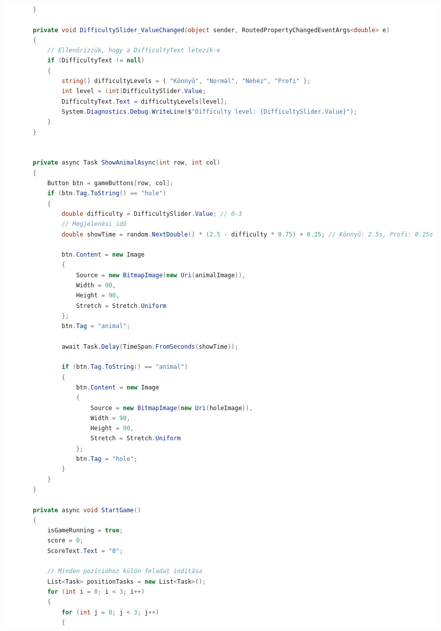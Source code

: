 ```cs
        }

        private void DifficultySlider_ValueChanged(object sender, RoutedPropertyChangedEventArgs<double> e)
        {
            // Ellenőrizzük, hogy a DifficultyText létezik-e
            if (DifficultyText != null)
            {
                string[] difficultyLevels = { "Könnyű", "Normál", "Nehéz", "Profi" };
                int level = (int)DifficultySlider.Value;
                DifficultyText.Text = difficultyLevels[level];
                System.Diagnostics.Debug.WriteLine($"Difficulty level: {DifficultySlider.Value}");
            }
        }


        private async Task ShowAnimalAsync(int row, int col)
        {
            Button btn = gameButtons[row, col];
            if (btn.Tag.ToString() == "hole")
            {
                double difficulty = DifficultySlider.Value; // 0-3
                // Megjelenési idő
                double showTime = random.NextDouble() * (2.5 - difficulty * 0.75) + 0.25; // Könnyű: 2.5s, Profi: 0.25s

                btn.Content = new Image
                {
                    Source = new BitmapImage(new Uri(animalImage)),
                    Width = 90,
                    Height = 90,
                    Stretch = Stretch.Uniform
                };
                btn.Tag = "animal";

                await Task.Delay(TimeSpan.FromSeconds(showTime));

                if (btn.Tag.ToString() == "animal")
                {
                    btn.Content = new Image
                    {
                        Source = new BitmapImage(new Uri(holeImage)),
                        Width = 90,
                        Height = 90,
                        Stretch = Stretch.Uniform
                    };
                    btn.Tag = "hole";
                }
            }
        }

        private async void StartGame()
        {
            isGameRunning = true;
            score = 0;
            ScoreText.Text = "0";

            // Minden pozícióhoz külön feladat indítása
            List<Task> positionTasks = new List<Task>();
            for (int i = 0; i < 3; i++)
            {
                for (int j = 0; j < 3; j++)
                {
```